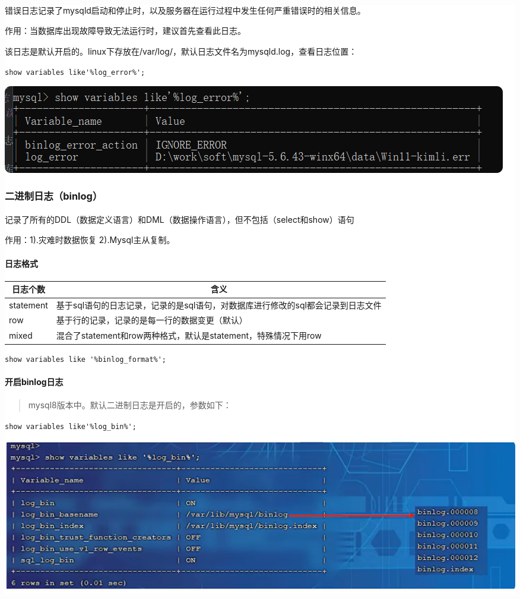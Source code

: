 错误日志记录了mysqld启动和停止时，以及服务器在运行过程中发生任何严重错误时的相关信息。  

作用：当数据库出现故障导致无法运行时，建议首先查看此日志。  

该日志是默认开启的。linux下存放在/var/log/，默认日志文件名为mysqld.log，查看日志位置：
    
    show variables like'%log_error%';

![](images/222debf7.png) 

### 二进制日志（binlog）

记录了所有的DDL（数据定义语言）和DML（数据操作语言），但不包括（select和show）语句

作用：1).灾难时数据恢复 2).Mysql主从复制。  

#### 日志格式

日志个数|含义
--|--
statement|基于sql语句的日志记录，记录的是sql语句，对数据库进行修改的sql都会记录到日志文件
row|基于行的记录，记录的是每一行的数据变更（默认）
mixed|混合了statement和row两种格式，默认是statement，特殊情况下用row

    
    show variables like '%binlog_format%';
    
    



#### 开启binlog日志
> mysql8版本中。默认二进制日志是开启的，参数如下：
    
    show variables like'%log_bin%';
    

![](images/80869242.png)
